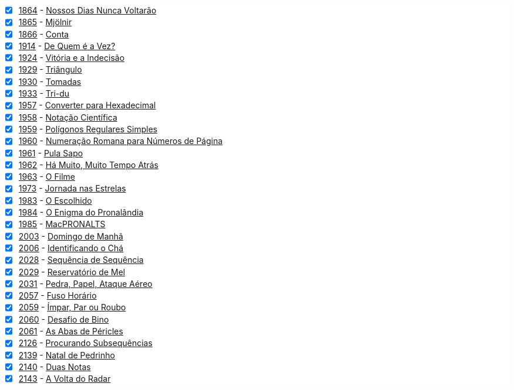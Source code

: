  - [x]  [1864](https://www.urionlinejudge.com.br/judge/pt/problems/view/1864) - [Nossos Dias Nunca Voltarão](https://github.com/potigol/uoj-potigol/blob/master/src/1800/1864.poti)
  - [x]  [1865](https://www.urionlinejudge.com.br/judge/pt/problems/view/1865) - [Mjölnir](https://github.com/potigol/uoj-potigol/blob/master/src/1800/1865.poti)
  - [x]  [1866](https://www.urionlinejudge.com.br/judge/pt/problems/view/1866) - [Conta](https://github.com/potigol/uoj-potigol/blob/master/src/1800/1866.poti)
  - [x]  [1914](https://www.urionlinejudge.com.br/judge/pt/problems/view/1914) - [De Quem é a Vez?](https://github.com/potigol/uoj-potigol/blob/master/src/1900/1914.poti)
  - [x]  [1924](https://www.urionlinejudge.com.br/judge/pt/problems/view/1924) - [Vitória e a Indecisão](https://github.com/potigol/uoj-potigol/blob/master/src/1900/1924.poti)
  - [x]  [1929](https://www.urionlinejudge.com.br/judge/pt/problems/view/1929) - [Triângulo](https://github.com/potigol/uoj-potigol/blob/master/src/1900/1929.poti)
  - [x]  [1930](https://www.urionlinejudge.com.br/judge/pt/problems/view/1930) - [Tomadas](https://github.com/potigol/uoj-potigol/blob/master/src/1900/1930.poti)
  - [x]  [1933](https://www.urionlinejudge.com.br/judge/pt/problems/view/1933) - [Tri-du](https://github.com/potigol/uoj-potigol/blob/master/src/1900/1933.poti)
  - [x]  [1957](https://www.urionlinejudge.com.br/judge/pt/problems/view/1957) - [Converter para Hexadecimal](https://github.com/potigol/uoj-potigol/blob/master/src/1900/1957.poti)
  - [x]  [1958](https://www.urionlinejudge.com.br/judge/pt/problems/view/1958) - [Notação Científica](https://github.com/potigol/uoj-potigol/blob/master/src/1900/1958.poti)
  - [x]  [1959](https://www.urionlinejudge.com.br/judge/pt/problems/view/1959) - [Polígonos Regulares Simples](https://github.com/potigol/uoj-potigol/blob/master/src/1900/1959.poti)
  - [x]  [1960](https://www.urionlinejudge.com.br/judge/pt/problems/view/1960) - [Numeração Romana para Números de Página](https://github.com/potigol/uoj-potigol/blob/master/src/1900/1960.poti)
  - [x]  [1961](https://www.urionlinejudge.com.br/judge/pt/problems/view/1961) - [Pula Sapo](https://github.com/potigol/uoj-potigol/blob/master/src/1900/1961.poti)
  - [x]  [1962](https://www.urionlinejudge.com.br/judge/pt/problems/view/1962) - [Há Muito, Muito Tempo Atrás](https://github.com/potigol/uoj-potigol/blob/master/src/1900/1962.poti)
  - [x]  [1963](https://www.urionlinejudge.com.br/judge/pt/problems/view/1963) - [O Filme](https://github.com/potigol/uoj-potigol/blob/master/src/1900/1963.poti)
  - [x]  [1973](https://www.urionlinejudge.com.br/judge/pt/problems/view/1973) - [Jornada nas Estrelas](https://github.com/potigol/uoj-potigol/blob/master/src/1900/1973.poti)
  - [x]  [1983](https://www.urionlinejudge.com.br/judge/pt/problems/view/1983) - [O Escolhido](https://github.com/potigol/uoj-potigol/blob/master/src/1900/1983.poti)
  - [x]  [1984](https://www.urionlinejudge.com.br/judge/pt/problems/view/1984) - [O Enigma do Pronalândia](https://github.com/potigol/uoj-potigol/blob/master/src/1900/1984.poti)
  - [x]  [1985](https://www.urionlinejudge.com.br/judge/pt/problems/view/1985) - [MacPRONALTS](https://github.com/potigol/uoj-potigol/blob/master/src/1900/1985.poti)
  - [x]  [2003](https://www.urionlinejudge.com.br/judge/pt/problems/view/2003) - [Domingo de Manhã](https://github.com/potigol/uoj-potigol/blob/master/src/2000/2003.poti)
  - [x]  [2006](https://www.urionlinejudge.com.br/judge/pt/problems/view/2006) - [Identificando o Chá](https://github.com/potigol/uoj-potigol/blob/master/src/2000/2006.poti)
  - [x]  [2028](https://www.urionlinejudge.com.br/judge/pt/problems/view/2028) - [Sequência de Sequência](https://github.com/potigol/uoj-potigol/blob/master/src/2000/2028.poti)
  - [x]  [2029](https://www.urionlinejudge.com.br/judge/pt/problems/view/2029) - [Reservatório de Mel](https://github.com/potigol/uoj-potigol/blob/master/src/2000/2029.poti)
  - [x]  [2031](https://www.urionlinejudge.com.br/judge/pt/problems/view/2031) - [Pedra, Papel, Ataque Aéreo](https://github.com/potigol/uoj-potigol/blob/master/src/2000/2031.poti)
  - [x]  [2057](https://www.urionlinejudge.com.br/judge/pt/problems/view/2057) - [Fuso Horário](https://github.com/potigol/uoj-potigol/blob/master/src/2000/2057.poti)
  - [x]  [2059](https://www.urionlinejudge.com.br/judge/pt/problems/view/2059) - [Ímpar, Par ou Roubo](https://github.com/potigol/uoj-potigol/blob/master/src/2000/2059.poti)
  - [x]  [2060](https://www.urionlinejudge.com.br/judge/pt/problems/view/2060) - [Desafio de Bino](https://github.com/potigol/uoj-potigol/blob/master/src/2000/2060.poti)
  - [x]  [2061](https://www.urionlinejudge.com.br/judge/pt/problems/view/2061) - [As Abas de Péricles](https://github.com/potigol/uoj-potigol/blob/master/src/2000/2061.poti)
  - [x]  [2126](https://www.urionlinejudge.com.br/judge/pt/problems/view/2126) - [Procurando Subsequências](https://github.com/potigol/uoj-potigol/blob/master/src/2100/2126.poti)
  - [x]  [2139](https://www.urionlinejudge.com.br/judge/pt/problems/view/2139) - [Natal de Pedrinho](https://github.com/potigol/uoj-potigol/blob/master/src/2100/2139.poti)
  - [x]  [2140](https://www.urionlinejudge.com.br/judge/pt/problems/view/2140) - [Duas Notas](https://github.com/potigol/uoj-potigol/blob/master/src/2100/2140.poti)
  - [x]  [2143](https://www.urionlinejudge.com.br/judge/pt/problems/view/2143) - [A Volta do Radar](https://github.com/potigol/uoj-potigol/blob/master/src/2100/2143.poti)